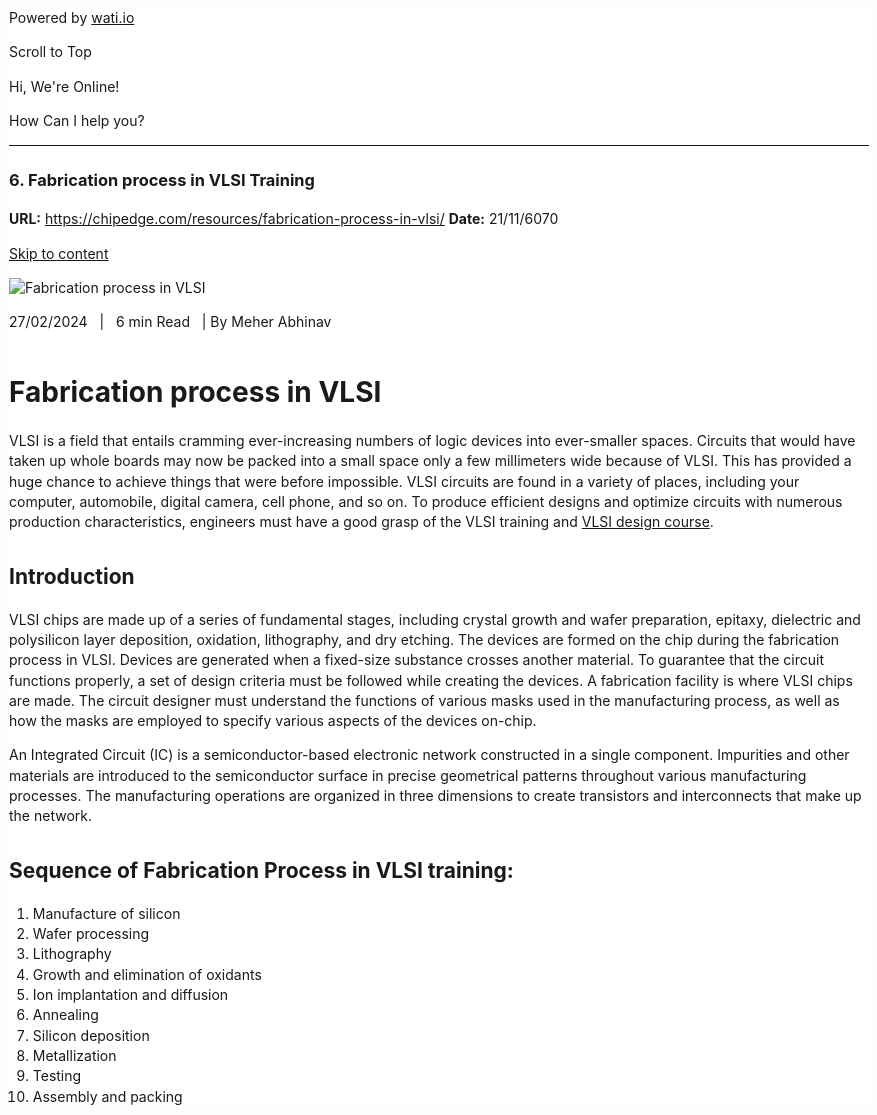 Powered by [wati.io](https://www.wati.io/?utm_source=shopify&utm_medium=chat_widget&utm_campaign=shopify_widget)

Scroll to Top

Hi, We're Online!

How Can I help you?

---

### 6. Fabrication process in VLSI Training

**URL:** https://chipedge.com/resources/fabrication-process-in-vlsi/
**Date:** 21/11/6070

[Skip to content](https://chipedge.com/resources/fabrication-process-in-vlsi/#content "Skip to content")

![Fabrication process in VLSI](https://chipedge.com/resources/wp-content/uploads/2021/11/60702-1.jpg)

27/02/2024   \|   6 min Read   \|
By Meher Abhinav

# Fabrication process in VLSI

VLSI is a field that entails cramming ever-increasing numbers of logic devices into ever-smaller spaces. Circuits that would have taken up whole boards may now be packed into a small space only a few millimeters wide because of VLSI. This has provided a huge chance to achieve things that were before impossible. VLSI circuits are found in a variety of places, including your computer, automobile, digital camera, cell phone, and so on. To produce efficient designs and optimize circuits with numerous production characteristics, engineers must have a good grasp of the VLSI training and [VLSI design course](https://chipedge.com/).

## Introduction

VLSI chips are made up of a series of fundamental stages, including crystal growth and wafer preparation, epitaxy, dielectric and polysilicon layer deposition, oxidation, lithography, and dry etching. The devices are formed on the chip during the fabrication process in VLSI. Devices are generated when a fixed-size substance crosses another material. To guarantee that the circuit functions properly, a set of design criteria must be followed while creating the devices. A fabrication facility is where VLSI chips are made. The circuit designer must understand the functions of various masks used in the manufacturing process, as well as how the masks are employed to specify various aspects of the devices on-chip.

An Integrated Circuit (IC) is a semiconductor-based electronic network constructed in a single component. Impurities and other materials are introduced to the semiconductor surface in precise geometrical patterns throughout various manufacturing processes. The manufacturing operations are organized in three dimensions to create transistors and interconnects that make up the network.

## Sequence of Fabrication Process in VLSI training:

01. Manufacture of silicon
02. Wafer processing
03. Lithography
04. Growth and elimination of oxidants
05. Ion implantation and diffusion
06. Annealing
07. Silicon deposition
08. Metallization
09. Testing
10. Assembly and packing
